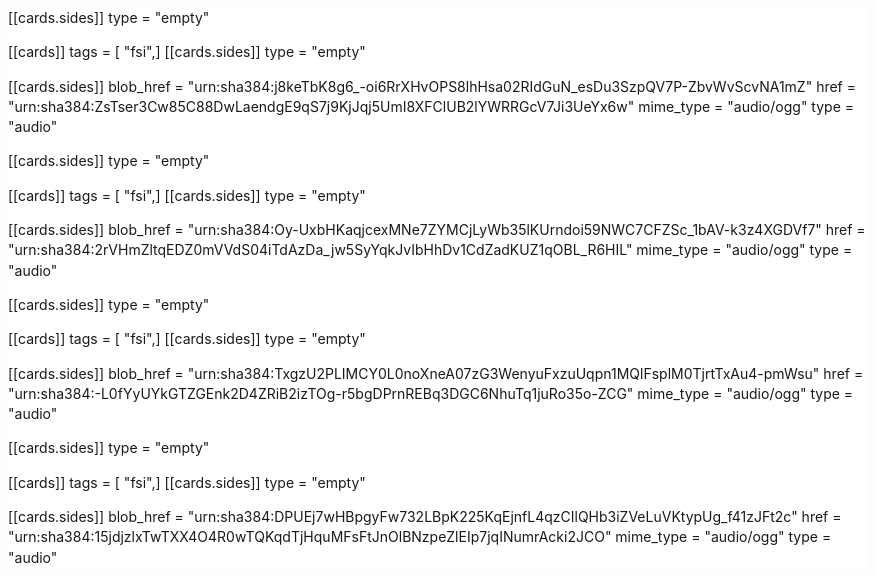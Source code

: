 [[cards.sides]]
type = "empty"


[[cards]]
tags = [ "fsi",]
[[cards.sides]]
type = "empty"

[[cards.sides]]
blob_href = "urn:sha384:j8keTbK8g6_-oi6RrXHvOPS8lhHsa02RIdGuN_esDu3SzpQV7P-ZbvWvScvNA1mZ"
href = "urn:sha384:ZsTser3Cw85C88DwLaendgE9qS7j9KjJqj5UmI8XFClUB2lYWRRGcV7Ji3UeYx6w"
mime_type = "audio/ogg"
type = "audio"

[[cards.sides]]
type = "empty"


[[cards]]
tags = [ "fsi",]
[[cards.sides]]
type = "empty"

[[cards.sides]]
blob_href = "urn:sha384:Oy-UxbHKaqjcexMNe7ZYMCjLyWb35lKUrndoi59NWC7CFZSc_1bAV-k3z4XGDVf7"
href = "urn:sha384:2rVHmZltqEDZ0mVVdS04iTdAzDa_jw5SyYqkJvIbHhDv1CdZadKUZ1qOBL_R6HIL"
mime_type = "audio/ogg"
type = "audio"

[[cards.sides]]
type = "empty"


[[cards]]
tags = [ "fsi",]
[[cards.sides]]
type = "empty"

[[cards.sides]]
blob_href = "urn:sha384:TxgzU2PLIMCY0L0noXneA07zG3WenyuFxzuUqpn1MQlFsplM0TjrtTxAu4-pmWsu"
href = "urn:sha384:-L0fYyUYkGTZGEnk2D4ZRiB2izTOg-r5bgDPrnREBq3DGC6NhuTq1juRo35o-ZCG"
mime_type = "audio/ogg"
type = "audio"

[[cards.sides]]
type = "empty"


[[cards]]
tags = [ "fsi",]
[[cards.sides]]
type = "empty"

[[cards.sides]]
blob_href = "urn:sha384:DPUEj7wHBpgyFw732LBpK225KqEjnfL4qzCIlQHb3iZVeLuVKtypUg_f41zJFt2c"
href = "urn:sha384:15jdjzlxTwTXX4O4R0wTQKqdTjHquMFsFtJnOlBNzpeZlEIp7jqINumrAcki2JCO"
mime_type = "audio/ogg"
type = "audio"
